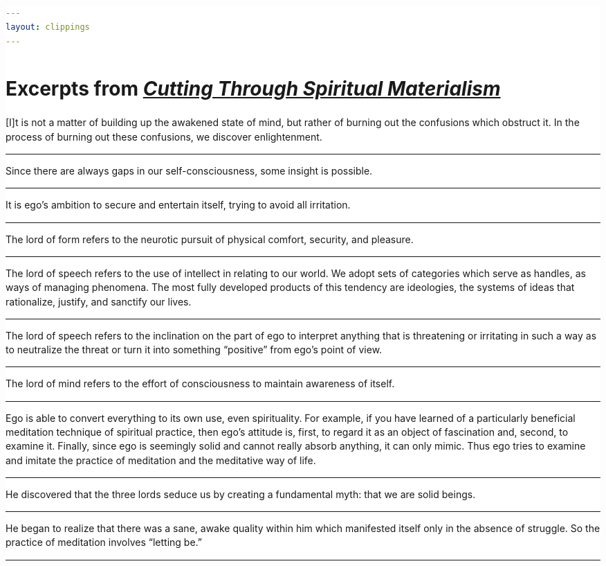```yaml
---
layout: clippings
---
```


Excerpts from [*Cutting Through Spiritual Materialism*](https://smile.amazon.com/Cutting-Spiritual-Materialism-Shambhala-Classics-ebook/dp/B00HQM20NK/ref=sr_1_1?s=books&ie=UTF8&qid=1484559449&sr=1-1&keywords=cutting+through+spiritual+materialism)
=====

[I]t is not a matter of building up the awakened state of mind, but rather of burning out the confusions which obstruct it. In the process of burning out these confusions, we discover enlightenment.
<hr>


Since there are always gaps in our self-consciousness, some insight is possible.
<hr>


It is ego’s ambition to secure and entertain itself, trying to avoid all irritation.
<hr>


The lord of form refers to the neurotic pursuit of physical comfort, security, and pleasure.
<hr>


The lord of speech refers to the use of intellect in relating to our world. We adopt sets of categories which serve as handles, as ways of managing phenomena. The most fully developed products of this tendency are ideologies, the systems of ideas that rationalize, justify, and sanctify our lives.
<hr>


The lord of speech refers to the inclination on the part of ego to interpret anything that is threatening or irritating in such a way as to neutralize the threat or turn it into something “positive” from ego’s point of view.
<hr>


The lord of mind refers to the effort of consciousness to maintain awareness of itself.
<hr>


Ego is able to convert everything to its own use, even spirituality. For example, if you have learned of a particularly beneficial meditation technique of spiritual practice, then ego’s attitude is, first, to regard it as an object of fascination and, second, to examine it. Finally, since ego is seemingly solid and cannot really absorb anything, it can only mimic. Thus ego tries to examine and imitate the practice of meditation and the meditative way of life.
<hr>


He discovered that the three lords seduce us by creating a fundamental myth: that we are solid beings.
<hr>


He began to realize that there was a sane, awake quality within him which manifested itself only in the absence of struggle. So the practice of meditation involves “letting be.”
<hr>
